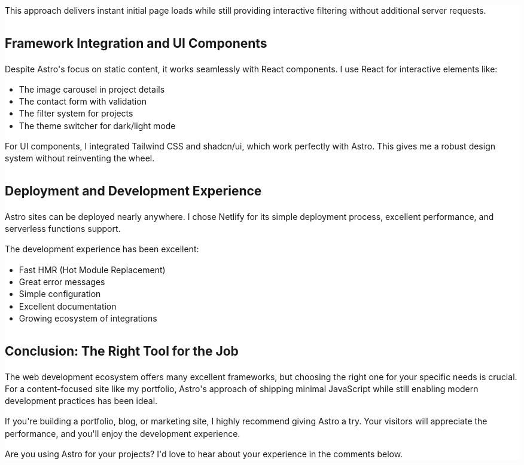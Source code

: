 This approach delivers instant initial page loads while still providing interactive filtering without additional server requests.

## Framework Integration and UI Components

Despite Astro's focus on static content, it works seamlessly with React components. I use React for interactive elements like:

- The image carousel in project details
- The contact form with validation
- The filter system for projects
- The theme switcher for dark/light mode

For UI components, I integrated Tailwind CSS and shadcn/ui, which work perfectly with Astro. This gives me a robust design system without reinventing the wheel.

## Deployment and Development Experience

Astro sites can be deployed nearly anywhere. I chose Netlify for its simple deployment process, excellent performance, and serverless functions support.

The development experience has been excellent:

- Fast HMR (Hot Module Replacement)
- Great error messages
- Simple configuration
- Excellent documentation
- Growing ecosystem of integrations

## Conclusion: The Right Tool for the Job

The web development ecosystem offers many excellent frameworks, but choosing the right one for your specific needs is crucial. For a content-focused site like my portfolio, Astro's approach of shipping minimal JavaScript while still enabling modern development practices has been ideal.

If you're building a portfolio, blog, or marketing site, I highly recommend giving Astro a try. Your visitors will appreciate the performance, and you'll enjoy the development experience.

Are you using Astro for your projects? I'd love to hear about your experience in the comments below.
